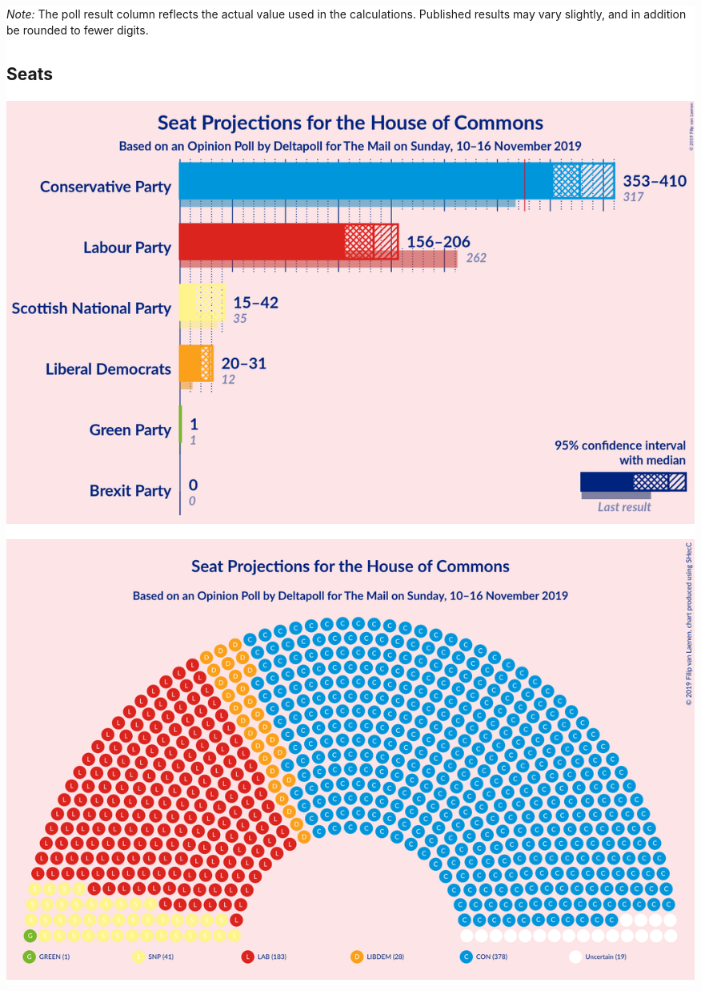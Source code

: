 *Note:* The poll result column reflects the actual value used in the calculations. Published results may vary slightly, and in addition be rounded to fewer digits.

## Seats

![Graph with seats not yet produced](2019-11-16-Deltapoll-seats.png "Seats")

![Graph with seating plan not yet produced](2019-11-16-Deltapoll-seating-plan.png "Seating Plan")
